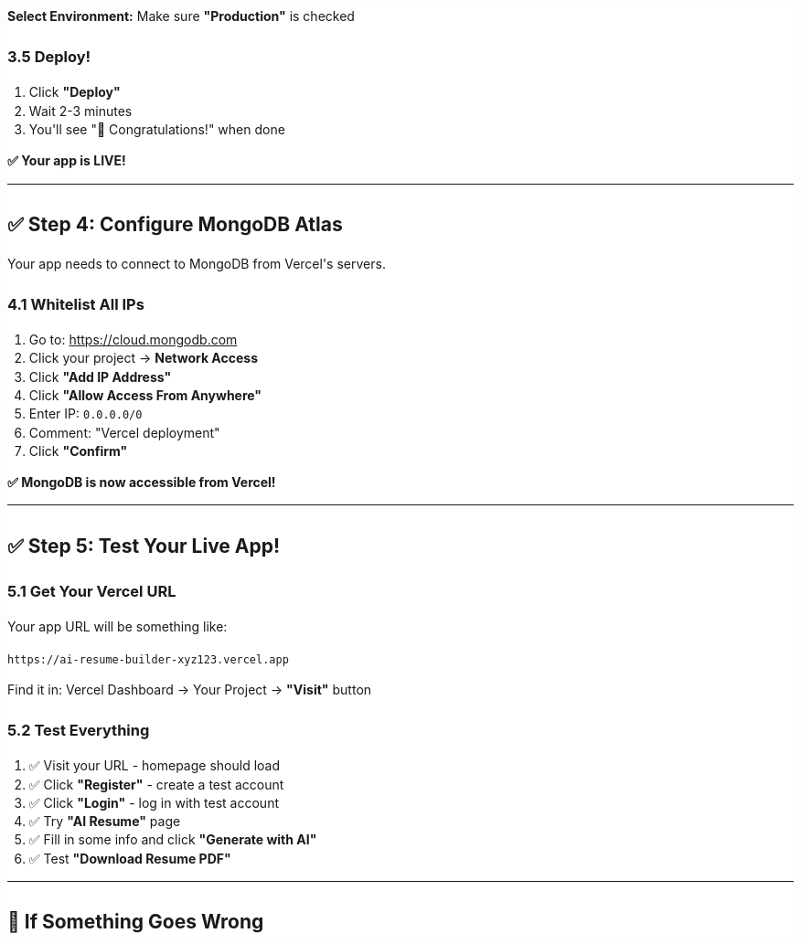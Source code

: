 **Select Environment:** Make sure **"Production"** is checked

### 3.5 Deploy!

1. Click **"Deploy"**
2. Wait 2-3 minutes
3. You'll see "🎉 Congratulations!" when done

**✅ Your app is LIVE!**

---

## ✅ Step 4: Configure MongoDB Atlas

Your app needs to connect to MongoDB from Vercel's servers.

### 4.1 Whitelist All IPs

1. Go to: https://cloud.mongodb.com
2. Click your project → **Network Access**
3. Click **"Add IP Address"**
4. Click **"Allow Access From Anywhere"**
5. Enter IP: `0.0.0.0/0`
6. Comment: "Vercel deployment"
7. Click **"Confirm"**

**✅ MongoDB is now accessible from Vercel!**

---

## ✅ Step 5: Test Your Live App!

### 5.1 Get Your Vercel URL

Your app URL will be something like:

```
https://ai-resume-builder-xyz123.vercel.app
```

Find it in: Vercel Dashboard → Your Project → **"Visit"** button

### 5.2 Test Everything

1. ✅ Visit your URL - homepage should load
2. ✅ Click **"Register"** - create a test account
3. ✅ Click **"Login"** - log in with test account
4. ✅ Try **"AI Resume"** page
5. ✅ Fill in some info and click **"Generate with AI"**
6. ✅ Test **"Download Resume PDF"**

---

## 🐛 If Something Goes Wrong
